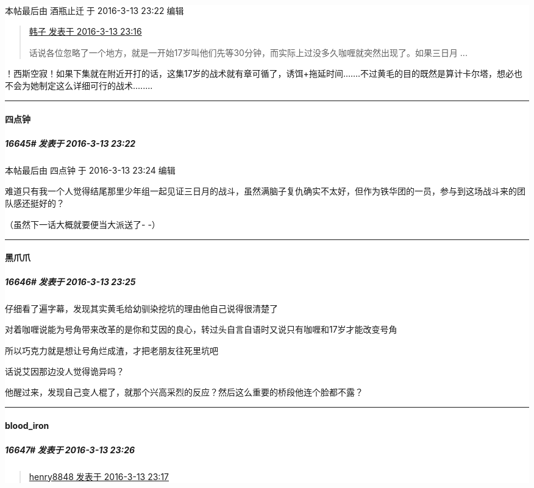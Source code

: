 

 本帖最后由 酒瓶止迁 于 2016-3-13 23:22 编辑 
<blockquote><a href="httphttps://bbs.saraba1st.com/2b/forum.php?mod=redirect&amp;goto=findpost&amp;pid=31819411&amp;ptid=1148153" target="_blank">韩子 发表于 2016-3-13 23:16</a>

话说各位忽略了一个地方，就是一开始17岁叫他们先等30分钟，而实际上过没多久咖喱就突然出现了。如果三日月 ...</blockquote>
！西斯空寂！如果下集就在附近开打的话，这集17岁的战术就有章可循了，诱饵+拖延时间.......不过黄毛的目的既然是算计卡尔塔，想必也不会为她制定这么详细可行的战术........







*****

####  四点钟  
##### 16645#       发表于 2016-3-13 23:22



 本帖最后由 四点钟 于 2016-3-13 23:24 编辑 

难道只有我一个人觉得结尾那里少年组一起见证三日月的战斗，虽然满脑子复仇确实不太好，但作为铁华团的一员，参与到这场战斗来的团队感还挺好的？

（虽然下一话大概就要便当大派送了- -）







*****

####  黑爪爪  
##### 16646#       发表于 2016-3-13 23:25




仔细看了遍字幕，发现其实黄毛给幼驯染挖坑的理由他自己说得很清楚了

对着咖喱说能为号角带来改革的是你和艾因的良心，转过头自言自语时又说只有咖喱和17岁才能改变号角

所以巧克力就是想让号角烂成渣，才把老朋友往死里坑吧


话说艾因那边没人觉得诡异吗？

他醒过来，发现自己变人棍了，就那个兴高采烈的反应？然后这么重要的桥段他连个脸都不露？







*****

####  blood_iron  
##### 16647#       发表于 2016-3-13 23:26



<blockquote><a href="httphttps://bbs.saraba1st.com/2b/forum.php?mod=redirect&amp;goto=findpost&amp;pid=31819422&amp;ptid=1148153" target="_blank">henry8848 发表于 2016-3-13 23:17</a>
